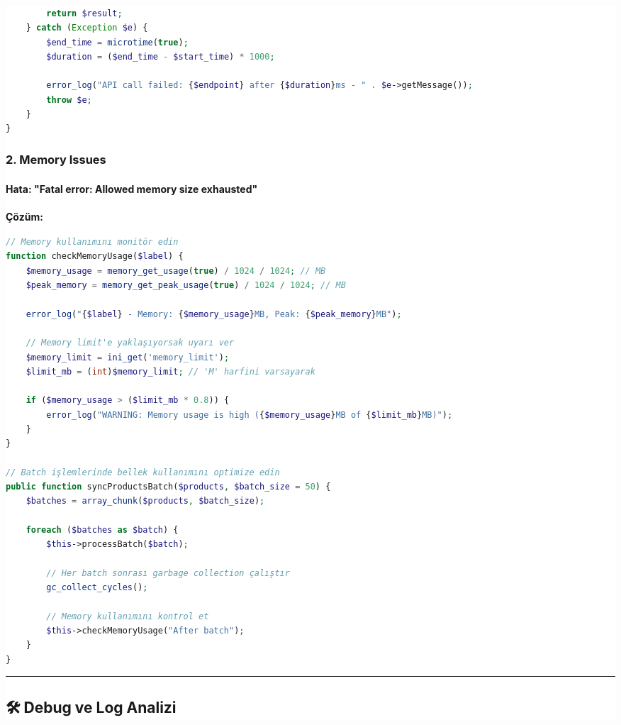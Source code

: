 ```php
        return $result;
    } catch (Exception $e) {
        $end_time = microtime(true);
        $duration = ($end_time - $start_time) * 1000;
        
        error_log("API call failed: {$endpoint} after {$duration}ms - " . $e->getMessage());
        throw $e;
    }
}
```

### 2. Memory Issues

#### **Hata:** "Fatal error: Allowed memory size exhausted"

**Çözüm:**
```php
// Memory kullanımını monitör edin
function checkMemoryUsage($label) {
    $memory_usage = memory_get_usage(true) / 1024 / 1024; // MB
    $peak_memory = memory_get_peak_usage(true) / 1024 / 1024; // MB
    
    error_log("{$label} - Memory: {$memory_usage}MB, Peak: {$peak_memory}MB");
    
    // Memory limit'e yaklaşıyorsak uyarı ver
    $memory_limit = ini_get('memory_limit');
    $limit_mb = (int)$memory_limit; // 'M' harfini varsayarak
    
    if ($memory_usage > ($limit_mb * 0.8)) {
        error_log("WARNING: Memory usage is high ({$memory_usage}MB of {$limit_mb}MB)");
    }
}

// Batch işlemlerinde bellek kullanımını optimize edin
public function syncProductsBatch($products, $batch_size = 50) {
    $batches = array_chunk($products, $batch_size);
    
    foreach ($batches as $batch) {
        $this->processBatch($batch);
        
        // Her batch sonrası garbage collection çalıştır
        gc_collect_cycles();
        
        // Memory kullanımını kontrol et
        $this->checkMemoryUsage("After batch");
    }
}
```

---

## 🛠️ Debug ve Log Analizi
